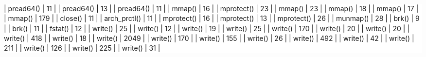 | pread64()            |                       11 |
| pread64()            |                       13 |
| pread64()            |                       11 |
| mmap()               |                       16 |
| mprotect()           |                       23 |
| mmap()               |                       23 |
| mmap()               |                       18 |
| mmap()               |                       17 |
| mmap()               |                      179 |
| close()              |                       11 |
| arch_prctl()         |                       11 |
| mprotect()           |                       16 |
| mprotect()           |                       13 |
| mprotect()           |                       26 |
| munmap()             |                       28 |
| brk()                |                        9 |
| brk()                |                       11 |
| fstat()              |                       12 |
| write()              |                       25 |
| write()              |                       12 |
| write()              |                       19 |
| write()              |                       25 |
| write()              |                      170 |
| write()              |                       20 |
| write()              |                       20 |
| write()              |                      418 |
| write()              |                       18 |
| write()              |                     2049 |
| write()              |                      170 |
| write()              |                      155 |
| write()              |                       26 |
| write()              |                      492 |
| write()              |                       42 |
| write()              |                      211 |
| write()              |                      126 |
| write()              |                      225 |
| write()              |                       31 |